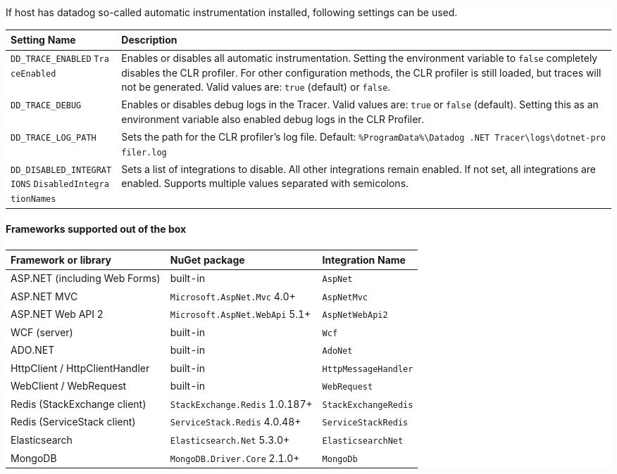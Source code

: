 If host has datadog so-called automatic instrumentation installed, following settings can be used.

| Setting Name | Description |
| :--- | :--- |
| `DD_TRACE_ENABLED` `TraceEnabled` | Enables or disables all automatic instrumentation. Setting the environment variable to `false` completely disables the CLR profiler. For other configuration methods, the CLR profiler is still loaded, but traces will not be generated. Valid values are: `true` \(default\) or `false`. |
| `DD_TRACE_DEBUG` | Enables or disables debug logs in the Tracer. Valid values are: `true` or `false` \(default\). Setting this as an environment variable also enabled debug logs in the CLR Profiler. |
| `DD_TRACE_LOG_PATH` | Sets the path for the CLR profiler’s log file. Default: `%ProgramData%\Datadog .NET Tracer\logs\dotnet-profiler.log` |
| `DD_DISABLED_INTEGRATIONS` `DisabledIntegrationNames` | Sets a list of integrations to disable. All other integrations remain enabled. If not set, all integrations are enabled. Supports multiple values separated with semicolons. |

#### Frameworks supported out of the box

| Framework or library | NuGet package | Integration Name |
| :--- | :--- | :--- |
| ASP.NET \(including Web Forms\) | built-in | `AspNet` |
| ASP.NET MVC | `Microsoft.AspNet.Mvc` 4.0+ | `AspNetMvc` |
| ASP.NET Web API 2 | `Microsoft.AspNet.WebApi` 5.1+ | `AspNetWebApi2` |
| WCF \(server\) | built-in | `Wcf` |
| ADO.NET | built-in | `AdoNet` |
| HttpClient / HttpClientHandler | built-in | `HttpMessageHandler` |
| WebClient / WebRequest | built-in | `WebRequest` |
| Redis \(StackExchange client\) | `StackExchange.Redis` 1.0.187+ | `StackExchangeRedis` |
| Redis \(ServiceStack client\) | `ServiceStack.Redis` 4.0.48+ | `ServiceStackRedis` |
| Elasticsearch | `Elasticsearch.Net` 5.3.0+ | `ElasticsearchNet` |
| MongoDB | `MongoDB.Driver.Core` 2.1.0+ | `MongoDb` |

